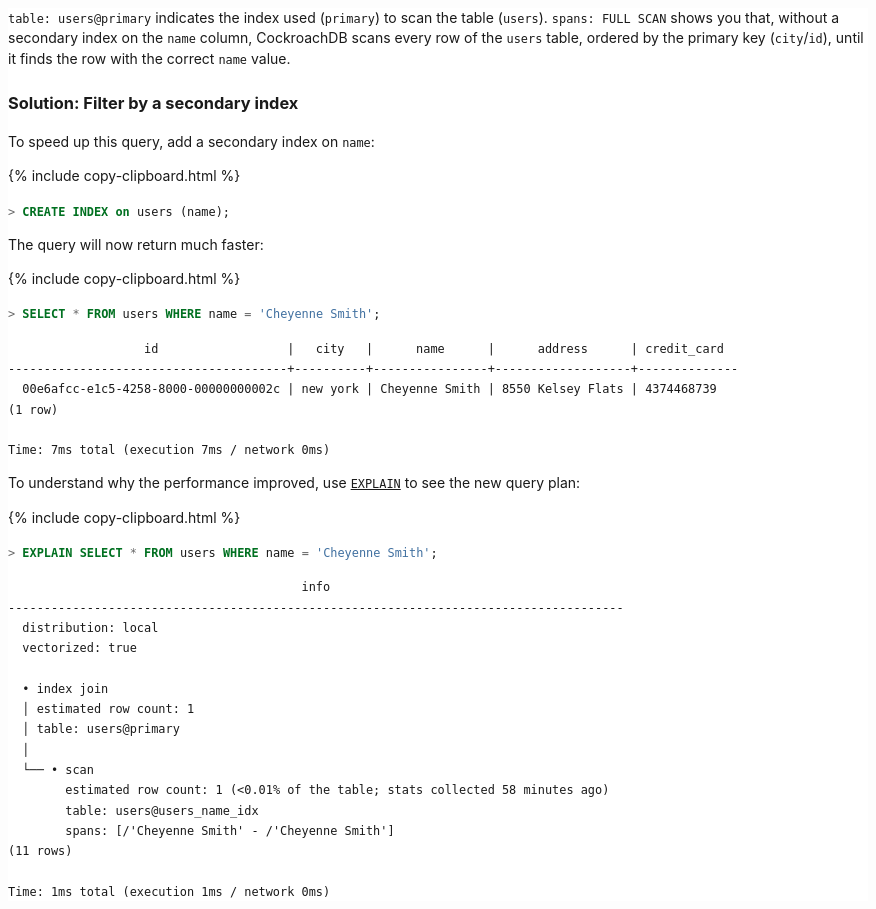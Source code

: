 `table: users@primary` indicates the index used (`primary`) to scan the table (`users`). `spans: FULL SCAN` shows you that, without a secondary index on the `name` column, CockroachDB scans every row of the `users` table, ordered by the primary key (`city`/`id`), until it finds the row with the correct `name` value.

### Solution: Filter by a secondary index

To speed up this query, add a secondary index on `name`:

{%  include copy-clipboard.html %}
~~~ sql
> CREATE INDEX on users (name);
~~~

The query will now return much faster:

{%  include copy-clipboard.html %}
~~~ sql
> SELECT * FROM users WHERE name = 'Cheyenne Smith';
~~~

~~~
                   id                  |   city   |      name      |      address      | credit_card
---------------------------------------+----------+----------------+-------------------+--------------
  00e6afcc-e1c5-4258-8000-00000000002c | new york | Cheyenne Smith | 8550 Kelsey Flats | 4374468739
(1 row)

Time: 7ms total (execution 7ms / network 0ms)
~~~

To understand why the performance improved, use [`EXPLAIN`](explain.html) to see the new query plan:

{%  include copy-clipboard.html %}
~~~ sql
> EXPLAIN SELECT * FROM users WHERE name = 'Cheyenne Smith';
~~~

~~~
                                         info
--------------------------------------------------------------------------------------
  distribution: local
  vectorized: true

  • index join
  │ estimated row count: 1
  │ table: users@primary
  │
  └── • scan
        estimated row count: 1 (<0.01% of the table; stats collected 58 minutes ago)
        table: users@users_name_idx
        spans: [/'Cheyenne Smith' - /'Cheyenne Smith']
(11 rows)

Time: 1ms total (execution 1ms / network 0ms)
~~~
